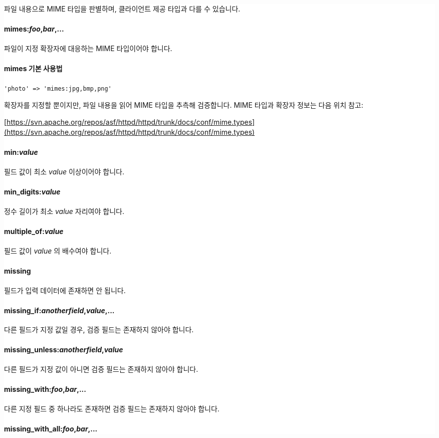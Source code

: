 파일 내용으로 MIME 타입을 판별하며, 클라이언트 제공 타입과 다를 수 있습니다.

<a name="rule-mimes"></a>
#### mimes:_foo_,_bar_,...

파일이 지정 확장자에 대응하는 MIME 타입이어야 합니다.

<a name="basic-usage-of-mime-rule"></a>
#### mimes 기본 사용법

```
'photo' => 'mimes:jpg,bmp,png'
```

확장자를 지정할 뿐이지만, 파일 내용을 읽어 MIME 타입을 추측해 검증합니다. MIME 타입과 확장자 정보는 다음 위치 참고:

[https://svn.apache.org/repos/asf/httpd/httpd/trunk/docs/conf/mime.types](https://svn.apache.org/repos/asf/httpd/httpd/trunk/docs/conf/mime.types)

<a name="rule-min"></a>
#### min:_value_

필드 값이 최소 _value_ 이상이어야 합니다.

<a name="rule-min-digits"></a>
#### min_digits:_value_

정수 길이가 최소 _value_ 자리여야 합니다.

<a name="rule-multiple-of"></a>
#### multiple_of:_value_

필드 값이 _value_ 의 배수여야 합니다.

<a name="rule-missing"></a>
#### missing

필드가 입력 데이터에 존재하면 안 됩니다.

<a name="rule-missing-if"></a>
#### missing_if:_anotherfield_,_value_,...

다른 필드가 지정 값일 경우, 검증 필드는 존재하지 않아야 합니다.

<a name="rule-missing-unless"></a>
#### missing_unless:_anotherfield_,_value_

다른 필드가 지정 값이 아니면 검증 필드는 존재하지 않아야 합니다.

<a name="rule-missing-with"></a>
#### missing_with:_foo_,_bar_,...

다른 지정 필드 중 하나라도 존재하면 검증 필드는 존재하지 않아야 합니다.

<a name="rule-missing-with-all"></a>
#### missing_with_all:_foo_,_bar_,...
